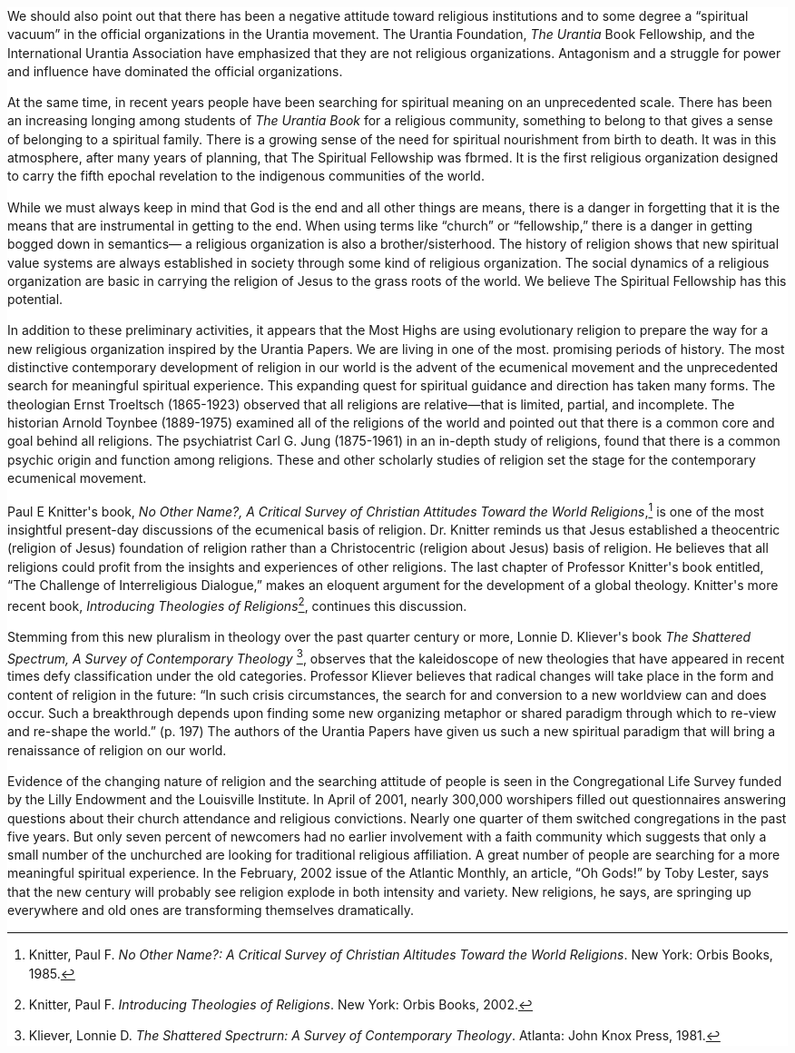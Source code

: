 We should also point out that there has been a negative attitude toward religious institutions and to some degree a “spiritual vacuum” in the official organizations in the Urantia movement. The Urantia Foundation, _The Urantia_ Book Fellowship, and the International Urantia Association have emphasized that they are not religious organizations. Antagonism and a struggle for power and influence have dominated the official organizations.

At the same time, in recent years people have been searching for spiritual meaning on an unprecedented scale. There has been an increasing longing among students of _The Urantia Book_ for a religious community, something to belong to that gives a sense of belonging to a spiritual family. There is a growing sense of the need for spiritual nourishment from birth to death. It was in this atmosphere, after many years of planning, that The Spiritual Fellowship was fbrmed. It is the first religious organization designed to carry the fifth epochal revelation to the indigenous communities of the world.

While we must always keep in mind that God is the end and all other things are means, there is a danger in forgetting that it is the means that are instrumental in getting to the end. When using terms like “church” or “fellowship,” there is a danger in getting bogged down in semantics— a religious organization is also a brother/sisterhood. The history of religion shows that new spiritual value systems are always established in society through some kind of religious organization. The social dynamics of a religious organization are basic in carrying the religion of Jesus to the grass roots of the world. We believe The Spiritual Fellowship has this potential.

In addition to these preliminary activities, it appears that the Most Highs are using evolutionary religion to prepare the way for a new religious organization inspired by the Urantia Papers. We are living in one of the most. promising periods of history. The most distinctive contemporary development of religion in our world is the advent of the ecumenical movement and the unprecedented search for meaningful spiritual experience. This expanding quest for spiritual guidance and direction has taken many forms. The theologian Ernst Troeltsch (1865-1923) observed that all religions are relative—that is limited, partial, and incomplete. The historian Arnold Toynbee (1889-1975) examined all of the religions of the world and pointed out that there is a common core and goal behind all religions. The psychiatrist Carl G. Jung (1875-1961) in an in-depth study of religions, found that there is a common psychic origin and function among religions. These and other scholarly studies of religion set the stage for the contemporary ecumenical movement.

Paul E Knitter's book, _No Other Name?, A Critical Survey of Christian Attitudes Toward the World Religions_,[^1] is one of the most insightful present-day discussions of the ecumenical basis of religion. Dr. Knitter reminds us that Jesus established a theocentric (religion of Jesus) foundation of religion rather than a Christocentric (religion about Jesus) basis of religion. He believes that all religions could profit from the insights and experiences of other religions. The last chapter of Professor Knitter's book entitled, “The Challenge of Interreligious Dialogue,” makes an eloquent argument for the development of a global theology. Knitter's more recent book, _Introducing Theologies of Religions_[^2], continues this discussion.

Stemming from this new pluralism in theology over the past quarter century or more, Lonnie D. Kliever's book _The Shattered Spectrum, A Survey of Contemporary Theology_ [^3], observes that the kaleidoscope of new theologies that have appeared in recent times defy classification under the old categories. Professor Kliever believes that radical changes will take place in the form and content of religion in the future: “In such crisis circumstances, the search for and conversion to a new worldview can and does occur. Such a breakthrough depends upon finding some new organizing metaphor or shared paradigm through which to re-view and re-shape the world.” (p. 197) The authors of the Urantia Papers have given us such a new spiritual paradigm that will bring a renaissance of religion on our world.

Evidence of the changing nature of religion and the searching attitude of people is seen in the Congregational Life Survey funded by the Lilly Endowment and the Louisville Institute. In April of 2001, nearly 300,000 worshipers filled out questionnaires answering questions about their church attendance and religious convictions. Nearly one quarter of them switched congregations in the past five years. But only seven percent of newcomers had no earlier involvement with a faith community which suggests that only a small number of the unchurched are looking for traditional religious affiliation. A great number of people are searching for a more meaningful spiritual experience. In the February, 2002 issue of the Atlantic Monthly, an article, “Oh Gods!” by Toby Lester, says that the new century will probably see religion explode in both intensity and variety. New religions, he says, are springing up everywhere and old ones are transforming themselves dramatically.


[^1]: Knitter, Paul F. _No Other Name?: A Critical Survey of Christian Altitudes Toward the World Religions_. New York: Orbis Books, 1985. 
[^2]: Knitter, Paul F. _Introducing Theologies of Religions_. New York: Orbis Books, 2002.
[^3]: Kliever, Lonnie D. _The Shattered Spectrurn: A Survey of Contemporary Theology_. Atlanta: John Knox Press, 1981.
[^4]: See _The Urantia Book_. <a id="a218_30"></a>[[UB 87:7.6-10](/en/The_Urantia_Book/87#p7_6)] 
[^5]: Robert K, Greenleaf. _Servant Leadership_. Paulist Press, New York, 1977, p. 237.